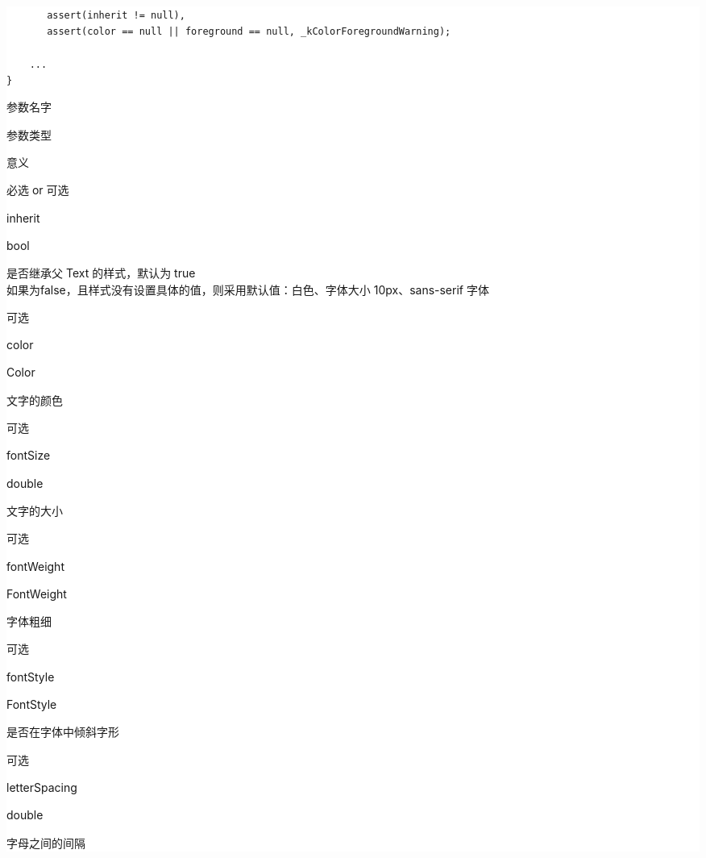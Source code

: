 ```
       assert(inherit != null),
       assert(color == null || foreground == null, _kColorForegroundWarning);
       
    ...
}

```

参数名字

参数类型

意义

必选 or 可选

inherit

bool

是否继承父 Text 的样式，默认为 true  
如果为false，且样式没有设置具体的值，则采用默认值：白色、字体大小 10px、sans-serif 字体

可选

color

Color

文字的颜色

可选

fontSize

double

文字的大小

可选

fontWeight

FontWeight

字体粗细

可选

fontStyle

FontStyle

是否在字体中倾斜字形

可选

letterSpacing

double

字母之间的间隔
